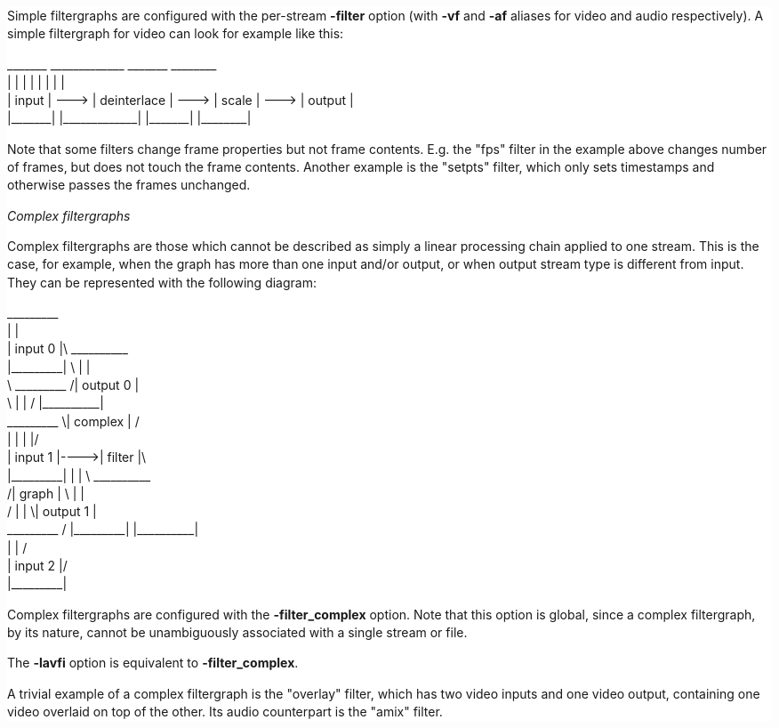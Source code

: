 Simple filtergraphs are configured with the per-stream **-filter**
option (with **-vf** and **-af** aliases for video and audio
respectively). A simple filtergraph for video can look for example like
this:

\_\_\_\_\_\_\_ \_\_\_\_\_\_\_\_\_\_\_\_\_ \_\_\_\_\_\_\_
\_\_\_\_\_\_\_\_\
\| \| \| \| \| \| \| \|\
\| input \| \-\--\> \| deinterlace \| \-\--\> \| scale \| \-\--\> \|
output \|\
\|\_\_\_\_\_\_\_\| \|\_\_\_\_\_\_\_\_\_\_\_\_\_\| \|\_\_\_\_\_\_\_\|
\|\_\_\_\_\_\_\_\_\|

Note that some filters change frame properties but not frame contents.
E.g. the \"fps\" filter in the example above changes number of frames,
but does not touch the frame contents. Another example is the \"setpts\"
filter, which only sets timestamps and otherwise passes the frames
unchanged.

*Complex filtergraphs*

Complex filtergraphs are those which cannot be described as simply a
linear processing chain applied to one stream. This is the case, for
example, when the graph has more than one input and/or output, or when
output stream type is different from input. They can be represented with
the following diagram:

\_\_\_\_\_\_\_\_\_\
\| \|\
\| input 0 \|\\ \_\_\_\_\_\_\_\_\_\_\
\|\_\_\_\_\_\_\_\_\_\| \\ \| \|\
\\ \_\_\_\_\_\_\_\_\_ /\| output 0 \|\
\\ \| \| / \|\_\_\_\_\_\_\_\_\_\_\|\
\_\_\_\_\_\_\_\_\_ \\\| complex \| /\
\| \| \| \|/\
\| input 1 \|\-\-\--\>\| filter \|\\\
\|\_\_\_\_\_\_\_\_\_\| \| \| \\ \_\_\_\_\_\_\_\_\_\_\
/\| graph \| \\ \| \|\
/ \| \| \\\| output 1 \|\
\_\_\_\_\_\_\_\_\_ / \|\_\_\_\_\_\_\_\_\_\| \|\_\_\_\_\_\_\_\_\_\_\|\
\| \| /\
\| input 2 \|/\
\|\_\_\_\_\_\_\_\_\_\|

Complex filtergraphs are configured with the **-filter_complex** option.
Note that this option is global, since a complex filtergraph, by its
nature, cannot be unambiguously associated with a single stream or file.

The **-lavfi** option is equivalent to **-filter_complex**.

A trivial example of a complex filtergraph is the \"overlay\" filter,
which has two video inputs and one video output, containing one video
overlaid on top of the other. Its audio counterpart is the \"amix\"
filter.
